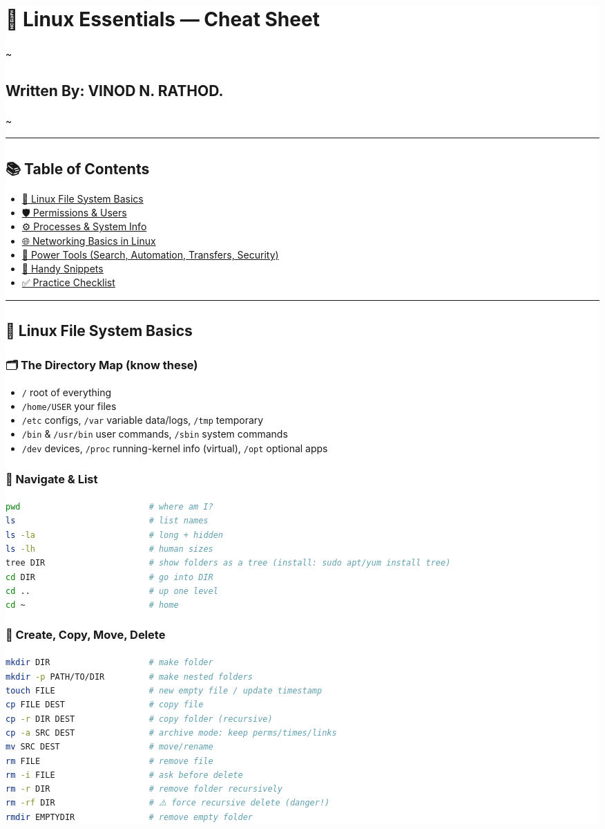 # 🐧 Linux Essentials — Cheat Sheet

~
## Written By: VINOD N. RATHOD. 
~

---

## 📚 Table of Contents
- [📁 Linux File System Basics](#-linux-file-system-basics)
- [🛡️ Permissions & Users](#️-permissions--users)
- [⚙️ Processes & System Info](#️-processes--system-info)
- [🌐 Networking Basics in Linux](#-networking-basics-in-linux)
- [🚀 Power Tools (Search, Automation, Transfers, Security)](#-power-tools-search-automation-transfers-security)
- [🧩 Handy Snippets](#-handy-snippets)
- [✅ Practice Checklist](#-practice-checklist)

---

## 📁 Linux File System Basics

### 🗂️ The Directory Map (know these)
- `/` root of everything  
- `/home/USER` your files  
- `/etc` configs, `/var` variable data/logs, `/tmp` temporary  
- `/bin` & `/usr/bin` user commands, `/sbin` system commands  
- `/dev` devices, `/proc` running-kernel info (virtual), `/opt` optional apps

### 🧭 Navigate & List
```bash
pwd                          # where am I?
ls                           # list names
ls -la                       # long + hidden
ls -lh                       # human sizes
tree DIR                     # show folders as a tree (install: sudo apt/yum install tree)
cd DIR                       # go into DIR
cd ..                        # up one level
cd ~                         # home
```

### 📝 Create, Copy, Move, Delete
```bash
mkdir DIR                    # make folder
mkdir -p PATH/TO/DIR         # make nested folders
touch FILE                   # new empty file / update timestamp
cp FILE DEST                 # copy file
cp -r DIR DEST               # copy folder (recursive)
cp -a SRC DEST               # archive mode: keep perms/times/links
mv SRC DEST                  # move/rename
rm FILE                      # remove file
rm -i FILE                   # ask before delete
rm -r DIR                    # remove folder recursively
rm -rf DIR                   # ⚠️ force recursive delete (danger!)
rmdir EMPTYDIR               # remove empty folder
```
